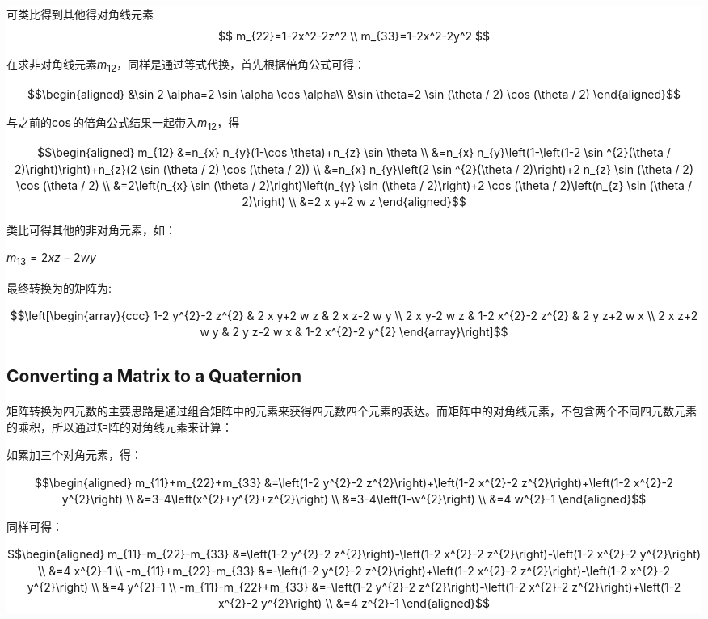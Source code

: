 可类比得到其他得对角线元素
$$
m_{22}=1-2x^2-2z^2 \\
m_{33}=1-2x^2-2y^2
$$

在求非对角线元素$m_{12}$，同样是通过等式代换，首先根据倍角公式可得：

$$\begin{aligned}
&\sin 2 \alpha=2 \sin \alpha \cos \alpha\\
&\sin \theta=2 \sin (\theta / 2) \cos (\theta / 2)
\end{aligned}$$

与之前的$\cos$的倍角公式结果一起带入$m_{12}$，得

$$\begin{aligned}
m_{12} &=n_{x} n_{y}(1-\cos \theta)+n_{z} \sin \theta \\
&=n_{x} n_{y}\left(1-\left(1-2 \sin ^{2}(\theta / 2)\right)\right)+n_{z}(2 \sin (\theta / 2) \cos (\theta / 2)) \\
&=n_{x} n_{y}\left(2 \sin ^{2}(\theta / 2)\right)+2 n_{z} \sin (\theta / 2) \cos (\theta / 2) \\
&=2\left(n_{x} \sin (\theta / 2)\right)\left(n_{y} \sin (\theta / 2)\right)+2 \cos (\theta / 2)\left(n_{z} \sin (\theta / 2)\right) \\
&=2 x y+2 w z
\end{aligned}$$

类比可得其他的非对角元素，如：

$m_{13}=2xz-2wy$

最终转换为的矩阵为:

$$\left[\begin{array}{ccc}
1-2 y^{2}-2 z^{2} & 2 x y+2 w z & 2 x z-2 w y \\
2 x y-2 w z & 1-2 x^{2}-2 z^{2} & 2 y z+2 w x \\
2 x z+2 w y & 2 y z-2 w x & 1-2 x^{2}-2 y^{2}
\end{array}\right]$$

## Converting a Matrix to a Quaternion

矩阵转换为四元数的主要思路是通过组合矩阵中的元素来获得四元数四个元素的表达。而矩阵中的对角线元素，不包含两个不同四元数元素的乘积，所以通过矩阵的对角线元素来计算：

如累加三个对角元素，得：

$$\begin{aligned}
m_{11}+m_{22}+m_{33}
&=\left(1-2 y^{2}-2 z^{2}\right)+\left(1-2 x^{2}-2 z^{2}\right)+\left(1-2 x^{2}-2 y^{2}\right) \\
&=3-4\left(x^{2}+y^{2}+z^{2}\right) \\
&=3-4\left(1-w^{2}\right) \\
&=4 w^{2}-1
\end{aligned}$$

同样可得：

$$\begin{aligned}
m_{11}-m_{22}-m_{33} &=\left(1-2 y^{2}-2 z^{2}\right)-\left(1-2 x^{2}-2 z^{2}\right)-\left(1-2 x^{2}-2 y^{2}\right) \\
&=4 x^{2}-1 \\
-m_{11}+m_{22}-m_{33} &=-\left(1-2 y^{2}-2 z^{2}\right)+\left(1-2 x^{2}-2 z^{2}\right)-\left(1-2 x^{2}-2 y^{2}\right) \\
&=4 y^{2}-1 \\
-m_{11}-m_{22}+m_{33} &=-\left(1-2 y^{2}-2 z^{2}\right)-\left(1-2 x^{2}-2 z^{2}\right)+\left(1-2 x^{2}-2 y^{2}\right) \\
&=4 z^{2}-1
\end{aligned}$$
